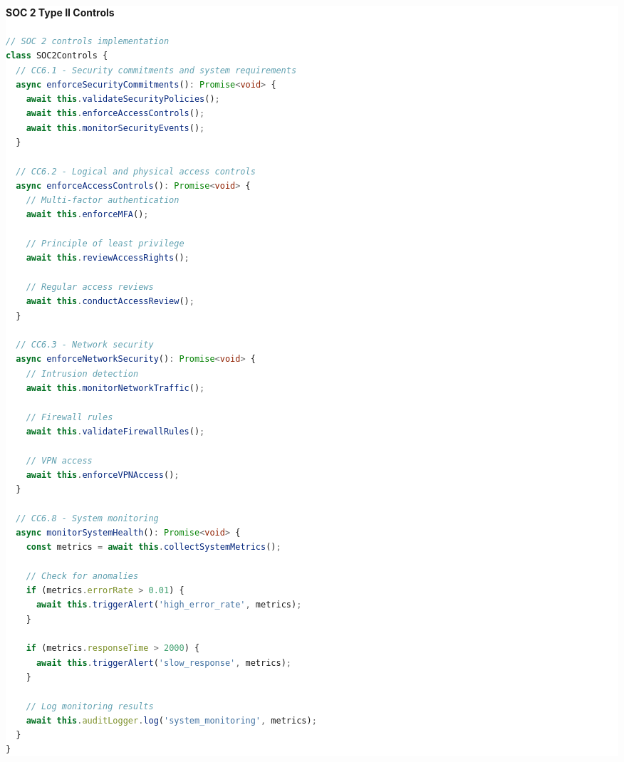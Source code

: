 
#### SOC 2 Type II Controls
```typescript
// SOC 2 controls implementation
class SOC2Controls {
  // CC6.1 - Security commitments and system requirements
  async enforceSecurityCommitments(): Promise<void> {
    await this.validateSecurityPolicies();
    await this.enforceAccessControls();
    await this.monitorSecurityEvents();
  }
  
  // CC6.2 - Logical and physical access controls
  async enforceAccessControls(): Promise<void> {
    // Multi-factor authentication
    await this.enforceMFA();
    
    // Principle of least privilege
    await this.reviewAccessRights();
    
    // Regular access reviews
    await this.conductAccessReview();
  }
  
  // CC6.3 - Network security
  async enforceNetworkSecurity(): Promise<void> {
    // Intrusion detection
    await this.monitorNetworkTraffic();
    
    // Firewall rules
    await this.validateFirewallRules();
    
    // VPN access
    await this.enforceVPNAccess();
  }
  
  // CC6.8 - System monitoring
  async monitorSystemHealth(): Promise<void> {
    const metrics = await this.collectSystemMetrics();
    
    // Check for anomalies
    if (metrics.errorRate > 0.01) {
      await this.triggerAlert('high_error_rate', metrics);
    }
    
    if (metrics.responseTime > 2000) {
      await this.triggerAlert('slow_response', metrics);
    }
    
    // Log monitoring results
    await this.auditLogger.log('system_monitoring', metrics);
  }
}
```
